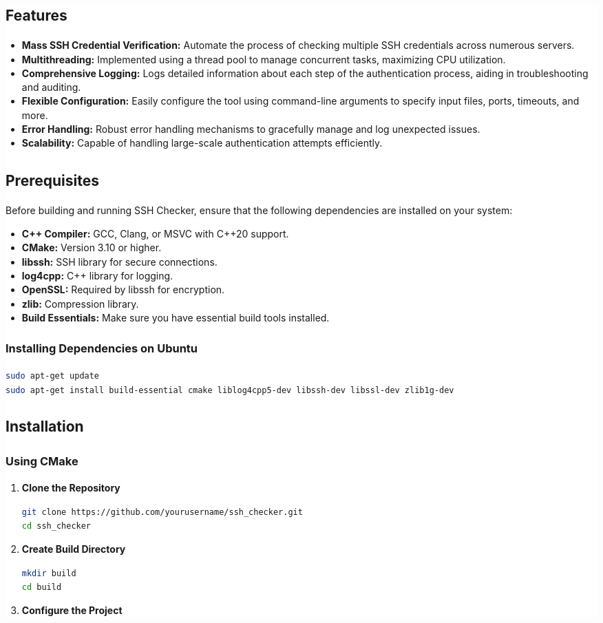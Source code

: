 ## Features

- **Mass SSH Credential Verification:** Automate the process of checking multiple SSH credentials across numerous servers.
- **Multithreading:** Implemented using a thread pool to manage concurrent tasks, maximizing CPU utilization.
- **Comprehensive Logging:** Logs detailed information about each step of the authentication process, aiding in troubleshooting and auditing.
- **Flexible Configuration:** Easily configure the tool using command-line arguments to specify input files, ports, timeouts, and more.
- **Error Handling:** Robust error handling mechanisms to gracefully manage and log unexpected issues.
- **Scalability:** Capable of handling large-scale authentication attempts efficiently.

## Prerequisites

Before building and running SSH Checker, ensure that the following dependencies are installed on your system:

- **C++ Compiler:** GCC, Clang, or MSVC with C++20 support.
- **CMake:** Version 3.10 or higher.
- **libssh:** SSH library for secure connections.
- **log4cpp:** C++ library for logging.
- **OpenSSL:** Required by libssh for encryption.
- **zlib:** Compression library.
- **Build Essentials:** Make sure you have essential build tools installed.

### Installing Dependencies on Ubuntu

```bash
sudo apt-get update
sudo apt-get install build-essential cmake liblog4cpp5-dev libssh-dev libssl-dev zlib1g-dev
```

## Installation

### Using CMake

1. **Clone the Repository**

   ```bash
   git clone https://github.com/yourusername/ssh_checker.git
   cd ssh_checker
   ```

2. **Create Build Directory**

   ```bash
   mkdir build
   cd build
   ```

3. **Configure the Project**
